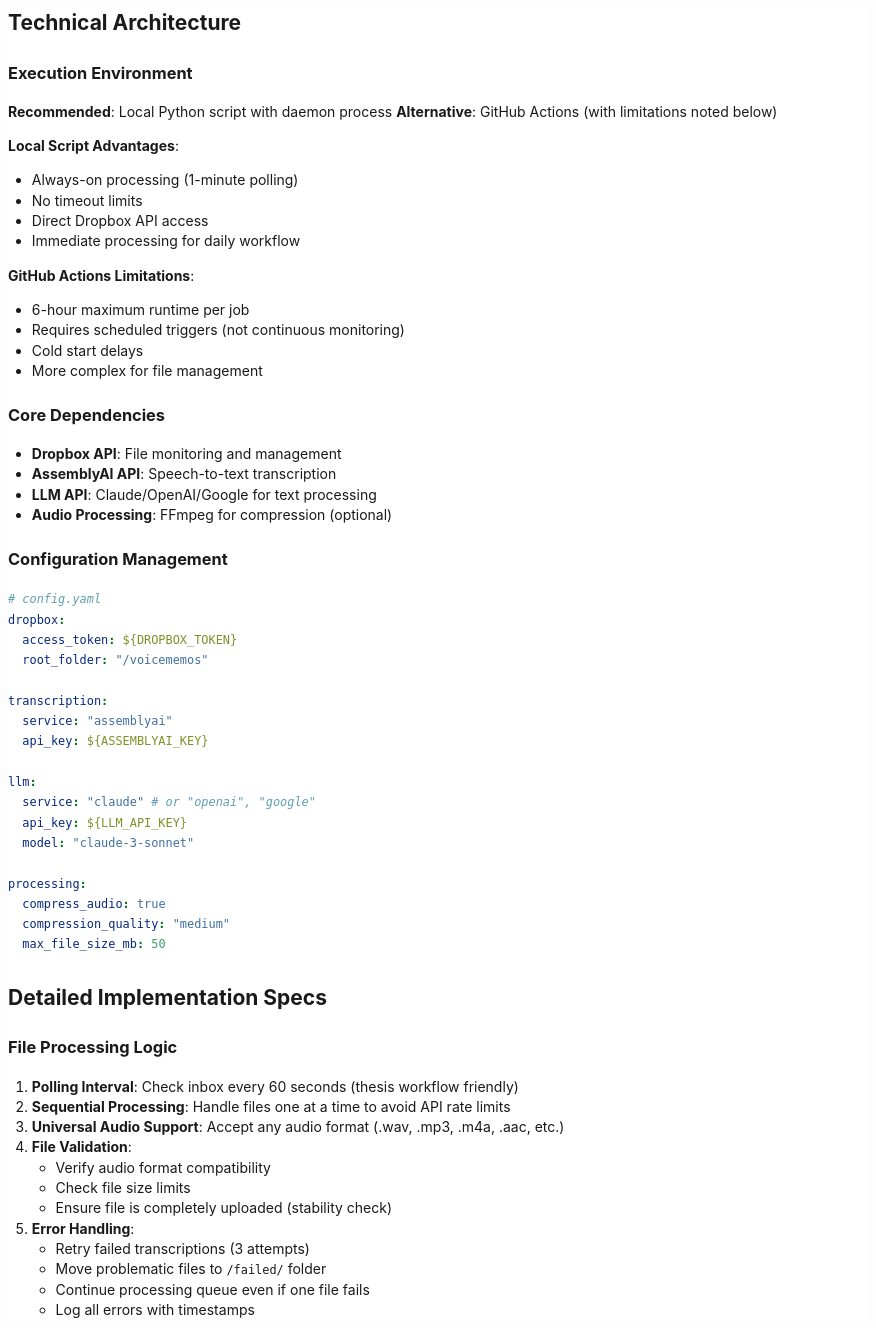 ## Technical Architecture

### Execution Environment
**Recommended**: Local Python script with daemon process
**Alternative**: GitHub Actions (with limitations noted below)

**Local Script Advantages**: 
- Always-on processing (1-minute polling)
- No timeout limits
- Direct Dropbox API access
- Immediate processing for daily workflow

**GitHub Actions Limitations**:
- 6-hour maximum runtime per job
- Requires scheduled triggers (not continuous monitoring)
- Cold start delays
- More complex for file management

### Core Dependencies
- **Dropbox API**: File monitoring and management
- **AssemblyAI API**: Speech-to-text transcription
- **LLM API**: Claude/OpenAI/Google for text processing
- **Audio Processing**: FFmpeg for compression (optional)

### Configuration Management
```yaml
# config.yaml
dropbox:
  access_token: ${DROPBOX_TOKEN}
  root_folder: "/voicememos"

transcription:
  service: "assemblyai"
  api_key: ${ASSEMBLYAI_KEY}
  
llm:
  service: "claude" # or "openai", "google"
  api_key: ${LLM_API_KEY}
  model: "claude-3-sonnet"

processing:
  compress_audio: true
  compression_quality: "medium"
  max_file_size_mb: 50
```

## Detailed Implementation Specs

### File Processing Logic
1. **Polling Interval**: Check inbox every 60 seconds (thesis workflow friendly)
2. **Sequential Processing**: Handle files one at a time to avoid API rate limits
3. **Universal Audio Support**: Accept any audio format (.wav, .mp3, .m4a, .aac, etc.)
4. **File Validation**: 
   - Verify audio format compatibility
   - Check file size limits
   - Ensure file is completely uploaded (stability check)
5. **Error Handling**:
   - Retry failed transcriptions (3 attempts)
   - Move problematic files to `/failed/` folder
   - Continue processing queue even if one file fails
   - Log all errors with timestamps
